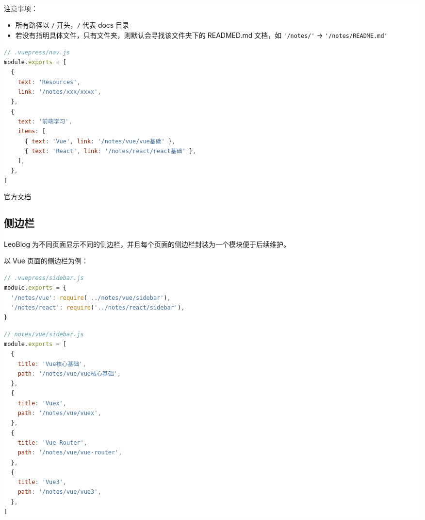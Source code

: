 注意事项：

- 所有路径以 `/` 开头，`/` 代表 docs 目录
- 若没有指明具体文件，只有文件夹，则默认会寻找该文件夹下的 READMED.md 文档，如 `'/notes/'` → `'/notes/README.md'`

```js
// .vuepress/nav.js
module.exports = [
  {
    text: 'Resources',
    link: '/notes/xxx/xxxx',
  },
  {
    text: '前端学习',
    items: [
      { text: 'Vue', link: '/notes/vue/vue基础' },
      { text: 'React', link: '/notes/react/react基础' },
    ],
  },
]
```

[官方文档](https://vuepress.vuejs.org/zh/theme/default-theme-config.html#%E5%AF%BC%E8%88%AA%E6%A0%8F)

## 侧边栏

LeoBlog 为不同页面显示不同的侧边栏，并且每个页面的侧边栏封装为一个模块便于后续维护。

以 Vue 页面的侧边栏为例：

```js
// .vuepress/sidebar.js
module.exports = {
  '/notes/vue': require('../notes/vue/sidebar'),
  '/notes/react': require('../notes/react/sidebar'),
}
```

```js
// notes/vue/sidebar.js
module.exports = [
  {
    title: 'Vue核心基础',
    path: '/notes/vue/vue核心基础',
  },
  {
    title: 'Vuex',
    path: '/notes/vue/vuex',
  },
  {
    title: 'Vue Router',
    path: '/notes/vue/vue-router',
  },
  {
    title: 'Vue3',
    path: '/notes/vue/vue3',
  },
]
```
